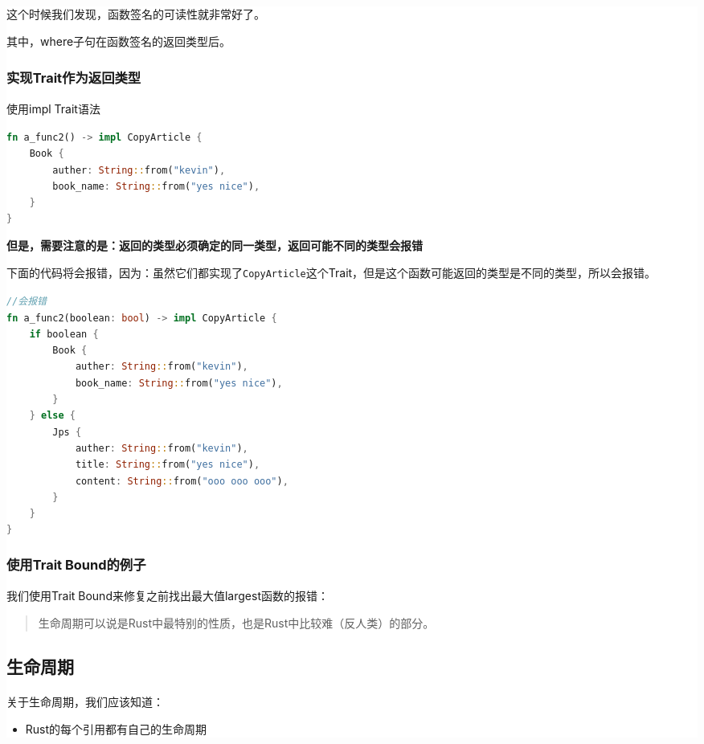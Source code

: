这个时候我们发现，函数签名的可读性就非常好了。

其中，where子句在函数签名的返回类型后。



### 实现Trait作为返回类型

使用impl Trait语法

```rust
fn a_func2() -> impl CopyArticle {
    Book {
        auther: String::from("kevin"),
        book_name: String::from("yes nice"),
    }
}
```

**但是，需要注意的是：返回的类型必须确定的同一类型，返回可能不同的类型会报错**

下面的代码将会报错，因为：虽然它们都实现了`CopyArticle`这个Trait，但是这个函数可能返回的类型是不同的类型，所以会报错。

```rust
//会报错
fn a_func2(boolean: bool) -> impl CopyArticle {
    if boolean {
        Book {
            auther: String::from("kevin"),
            book_name: String::from("yes nice"),
        }
    } else {
        Jps {
            auther: String::from("kevin"),
            title: String::from("yes nice"),
            content: String::from("ooo ooo ooo"),
        }
    }
}
```



### 使用Trait Bound的例子

我们使用Trait Bound来修复之前找出最大值largest函数的报错：





> 生命周期可以说是Rust中最特别的性质，也是Rust中比较难（反人类）的部分。

## 生命周期

关于生命周期，我们应该知道：

- Rust的每个引用都有自己的生命周期
